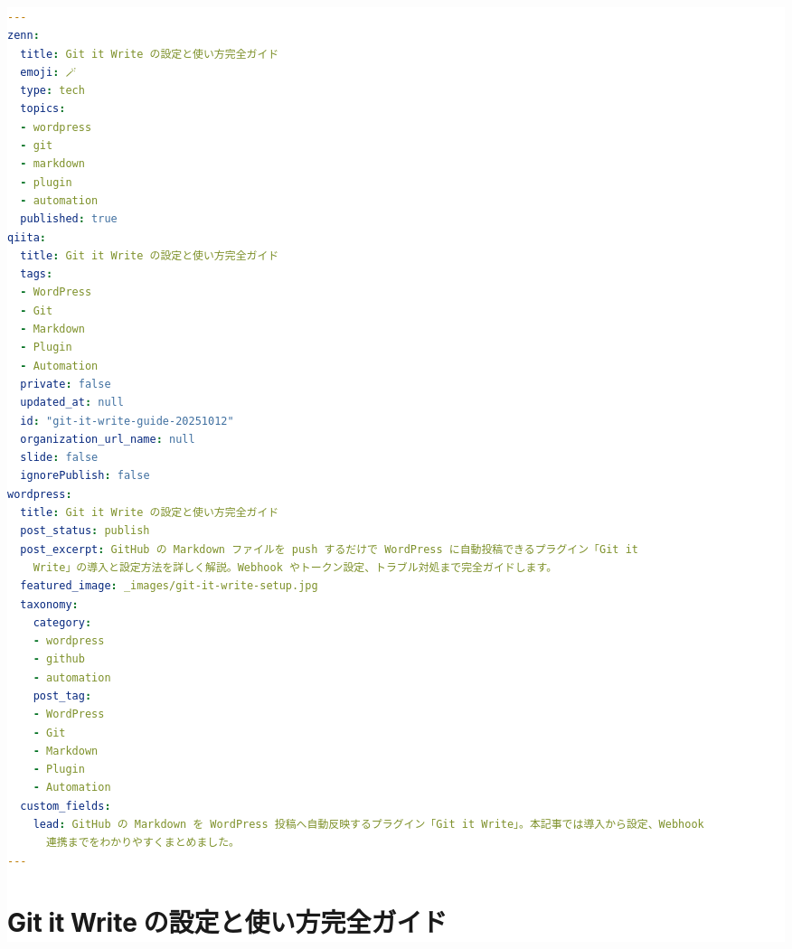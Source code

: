 ```yaml
---
zenn:
  title: Git it Write の設定と使い方完全ガイド
  emoji: 🪄
  type: tech
  topics:
  - wordpress
  - git
  - markdown
  - plugin
  - automation
  published: true
qiita:
  title: Git it Write の設定と使い方完全ガイド
  tags:
  - WordPress
  - Git
  - Markdown
  - Plugin
  - Automation
  private: false
  updated_at: null
  id: "git-it-write-guide-20251012"
  organization_url_name: null
  slide: false
  ignorePublish: false
wordpress:
  title: Git it Write の設定と使い方完全ガイド
  post_status: publish
  post_excerpt: GitHub の Markdown ファイルを push するだけで WordPress に自動投稿できるプラグイン「Git it
    Write」の導入と設定方法を詳しく解説。Webhook やトークン設定、トラブル対処まで完全ガイドします。
  featured_image: _images/git-it-write-setup.jpg
  taxonomy:
    category:
    - wordpress
    - github
    - automation
    post_tag:
    - WordPress
    - Git
    - Markdown
    - Plugin
    - Automation
  custom_fields:
    lead: GitHub の Markdown を WordPress 投稿へ自動反映するプラグイン「Git it Write」。本記事では導入から設定、Webhook
      連携までをわかりやすくまとめました。
---
```


# Git it Write の設定と使い方完全ガイド
